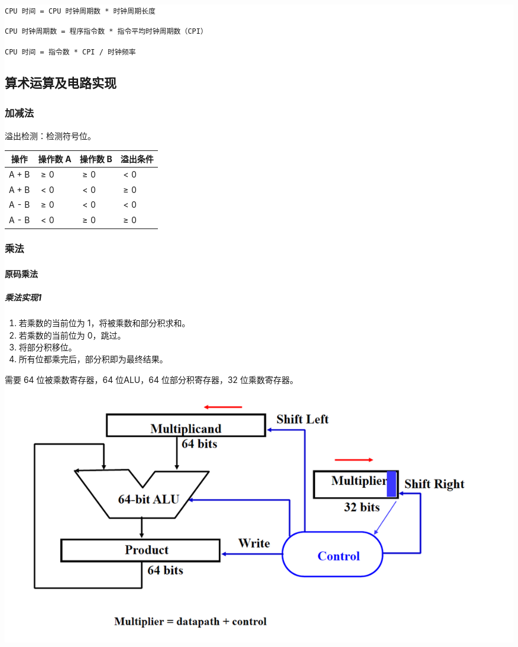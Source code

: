 ```
CPU 时间 = CPU 时钟周期数 * 时钟周期长度
```

```
CPU 时钟周期数 = 程序指令数 * 指令平均时钟周期数（CPI）
```

```
CPU 时间 = 指令数 * CPI / 时钟频率
```

## 算术运算及电路实现

### 加减法

溢出检测：检测符号位。

| 操作  | 操作数 A | 操作数 B | 溢出条件 |
| ----- | -------- | -------- | -------- |
| A + B | $\ge 0$  | $\ge 0$  | $< 0$    |
| A + B | $< 0$    | $< 0$    | $\ge 0$  |
| A - B | $\ge 0$  | $< 0$    | $< 0$    |
| A - B | $< 0$    | $\ge 0$  | $\ge 0$  |



### 乘法

#### 原码乘法

##### 乘法实现1

1. 若乘数的当前位为 1，将被乘数和部分积求和。
2. 若乘数的当前位为 0，跳过。
3. 将部分积移位。
4. 所有位都乘完后，部分积即为最终结果。

需要 64 位被乘数寄存器，64 位ALU，64 位部分积寄存器，32 位乘数寄存器。

![](./img/mul1.PNG)
